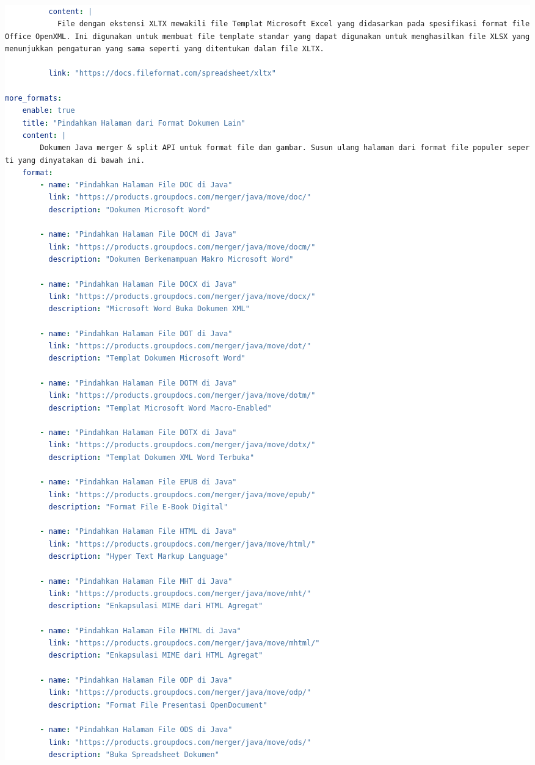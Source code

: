 ```yaml
          content: |
            File dengan ekstensi XLTX mewakili file Templat Microsoft Excel yang didasarkan pada spesifikasi format file Office OpenXML. Ini digunakan untuk membuat file template standar yang dapat digunakan untuk menghasilkan file XLSX yang menunjukkan pengaturan yang sama seperti yang ditentukan dalam file XLTX.

          link: "https://docs.fileformat.com/spreadsheet/xltx"

more_formats:
    enable: true
    title: "Pindahkan Halaman dari Format Dokumen Lain"
    content: |
        Dokumen Java merger & split API untuk format file dan gambar. Susun ulang halaman dari format file populer seperti yang dinyatakan di bawah ini.
    format: 
        - name: "Pindahkan Halaman File DOC di Java"
          link: "https://products.groupdocs.com/merger/java/move/doc/"
          description: "Dokumen Microsoft Word"

        - name: "Pindahkan Halaman File DOCM di Java"
          link: "https://products.groupdocs.com/merger/java/move/docm/"
          description: "Dokumen Berkemampuan Makro Microsoft Word"

        - name: "Pindahkan Halaman File DOCX di Java"
          link: "https://products.groupdocs.com/merger/java/move/docx/"
          description: "Microsoft Word Buka Dokumen XML"

        - name: "Pindahkan Halaman File DOT di Java"
          link: "https://products.groupdocs.com/merger/java/move/dot/"
          description: "Templat Dokumen Microsoft Word"

        - name: "Pindahkan Halaman File DOTM di Java"
          link: "https://products.groupdocs.com/merger/java/move/dotm/"
          description: "Templat Microsoft Word Macro-Enabled"

        - name: "Pindahkan Halaman File DOTX di Java"
          link: "https://products.groupdocs.com/merger/java/move/dotx/"
          description: "Templat Dokumen XML Word Terbuka"

        - name: "Pindahkan Halaman File EPUB di Java"
          link: "https://products.groupdocs.com/merger/java/move/epub/"
          description: "Format File E-Book Digital"

        - name: "Pindahkan Halaman File HTML di Java"
          link: "https://products.groupdocs.com/merger/java/move/html/"
          description: "Hyper Text Markup Language"

        - name: "Pindahkan Halaman File MHT di Java"
          link: "https://products.groupdocs.com/merger/java/move/mht/"
          description: "Enkapsulasi MIME dari HTML Agregat"

        - name: "Pindahkan Halaman File MHTML di Java"
          link: "https://products.groupdocs.com/merger/java/move/mhtml/"
          description: "Enkapsulasi MIME dari HTML Agregat"

        - name: "Pindahkan Halaman File ODP di Java"
          link: "https://products.groupdocs.com/merger/java/move/odp/"
          description: "Format File Presentasi OpenDocument"

        - name: "Pindahkan Halaman File ODS di Java"
          link: "https://products.groupdocs.com/merger/java/move/ods/"
          description: "Buka Spreadsheet Dokumen"

```